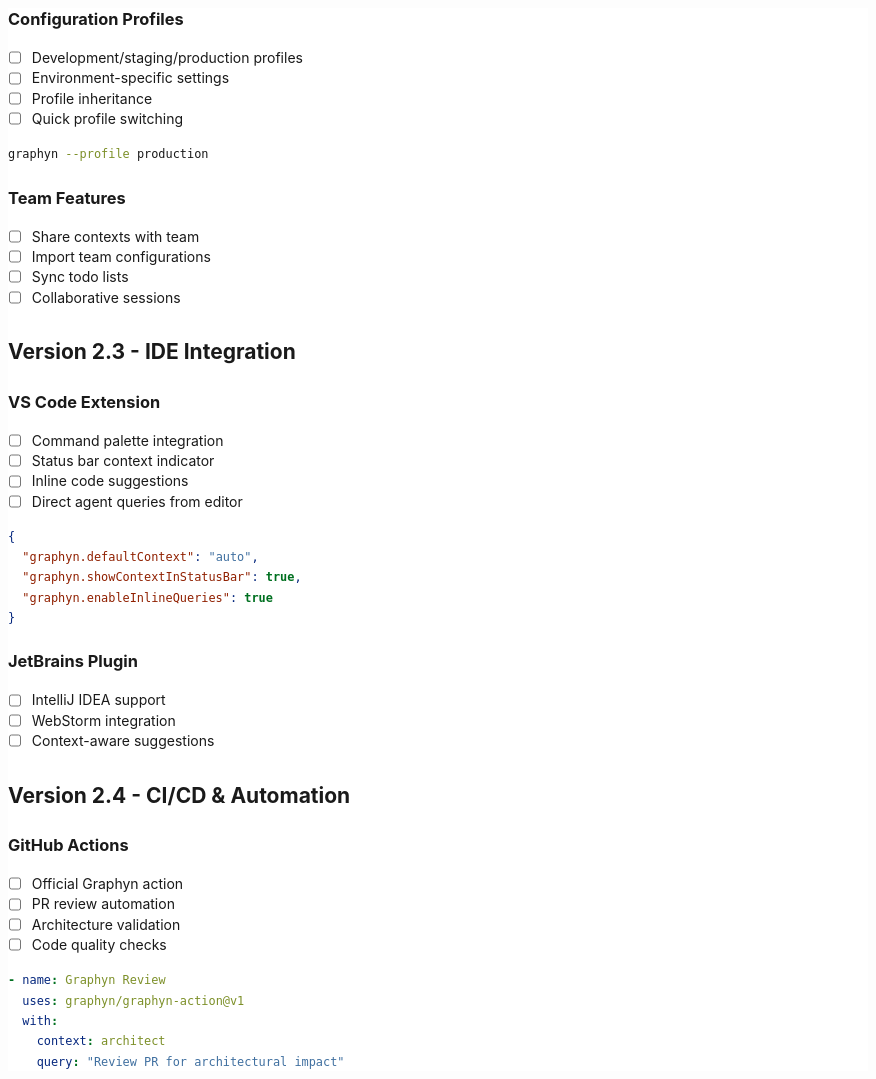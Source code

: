 ### Configuration Profiles
- [ ] Development/staging/production profiles
- [ ] Environment-specific settings
- [ ] Profile inheritance
- [ ] Quick profile switching

```bash
graphyn --profile production
```

### Team Features
- [ ] Share contexts with team
- [ ] Import team configurations
- [ ] Sync todo lists
- [ ] Collaborative sessions

## Version 2.3 - IDE Integration

### VS Code Extension
- [ ] Command palette integration
- [ ] Status bar context indicator
- [ ] Inline code suggestions
- [ ] Direct agent queries from editor

```json
{
  "graphyn.defaultContext": "auto",
  "graphyn.showContextInStatusBar": true,
  "graphyn.enableInlineQueries": true
}
```

### JetBrains Plugin
- [ ] IntelliJ IDEA support
- [ ] WebStorm integration
- [ ] Context-aware suggestions

## Version 2.4 - CI/CD & Automation

### GitHub Actions
- [ ] Official Graphyn action
- [ ] PR review automation
- [ ] Architecture validation
- [ ] Code quality checks

```yaml
- name: Graphyn Review
  uses: graphyn/graphyn-action@v1
  with:
    context: architect
    query: "Review PR for architectural impact"
```
